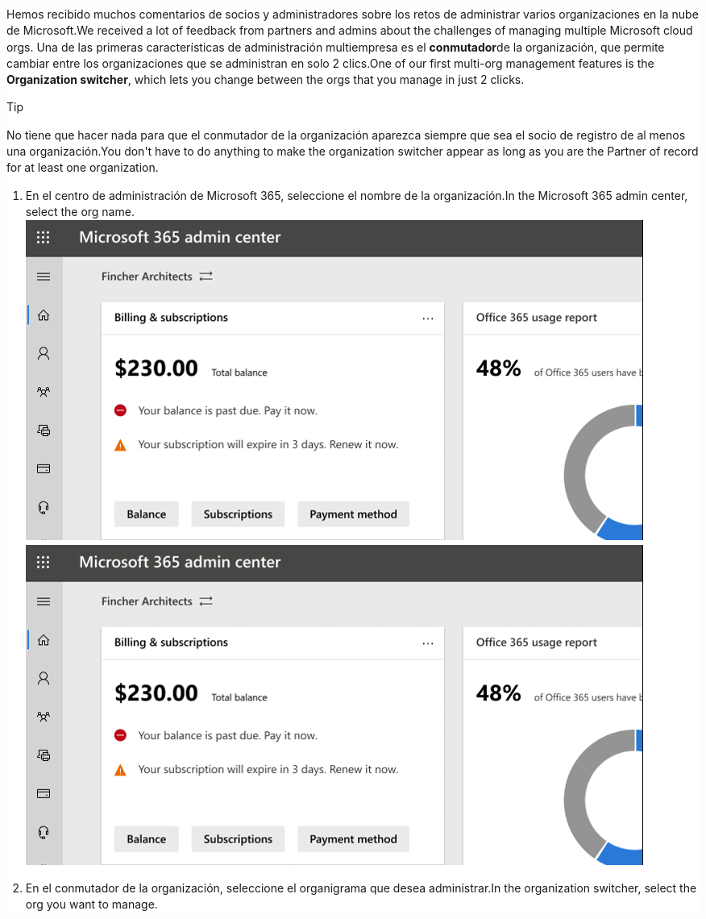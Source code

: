 <span data-ttu-id="4b337-263">Hemos recibido muchos comentarios de socios y administradores sobre los retos de administrar varios organizaciones en la nube de Microsoft.</span><span class="sxs-lookup"><span data-stu-id="4b337-263">We received a lot of feedback from partners and admins about the challenges of managing multiple Microsoft cloud orgs.</span></span> <span data-ttu-id="4b337-264">Una de las primeras características de administración multiempresa es el **conmutador**de la organización, que permite cambiar entre los organizaciones que se administran en solo 2 clics.</span><span class="sxs-lookup"><span data-stu-id="4b337-264">One of our first multi-org management features is the **Organization switcher**, which lets you change between the orgs that you manage in just 2 clicks.</span></span>
> [!TIP]
> <span data-ttu-id="4b337-265">No tiene que hacer nada para que el conmutador de la organización aparezca siempre que sea el socio de registro de al menos una organización.</span><span class="sxs-lookup"><span data-stu-id="4b337-265">You don't have to do anything to make the organization switcher appear as long as you are the Partner of record for at least one organization.</span></span>

1. <span data-ttu-id="4b337-266">En el centro de administración de Microsoft 365, seleccione el nombre de la organización.</span><span class="sxs-lookup"><span data-stu-id="4b337-266">In the Microsoft 365 admin center, select the org name.</span></span>
<span data-ttu-id="4b337-267">![Captura de pantalla: parte superior de la Página principal donde se muestra el nombre del perfil de la organización con el icono del conmutador.](../media/MAC-Organization-switcher.png)</span><span class="sxs-lookup"><span data-stu-id="4b337-267">![Screen capture: top of the Home page showing organization profile name with the switcher icon.](../media/MAC-Organization-switcher.png)</span></span>

2. <span data-ttu-id="4b337-268">En el conmutador de la organización, seleccione el organigrama que desea administrar.</span><span class="sxs-lookup"><span data-stu-id="4b337-268">In the organization switcher, select the org you want to manage.</span></span>
